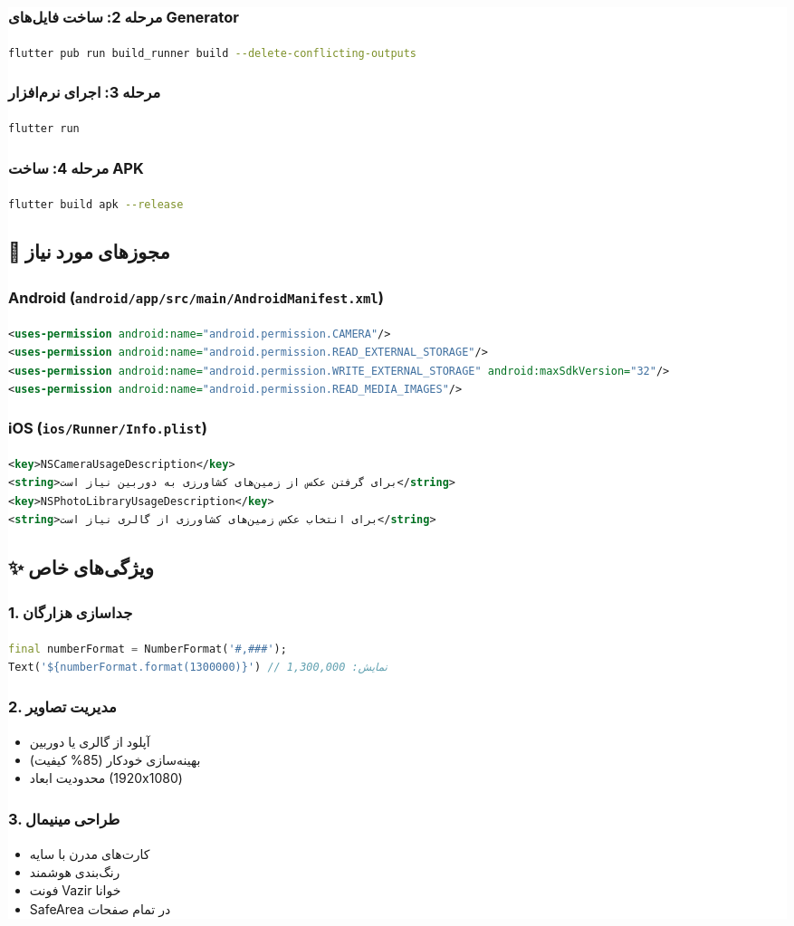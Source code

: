 ### مرحله 2: ساخت فایل‌های Generator
```bash
flutter pub run build_runner build --delete-conflicting-outputs
```

### مرحله 3: اجرای نرم‌افزار
```bash
flutter run
```

### مرحله 4: ساخت APK
```bash
flutter build apk --release
```

## 📱 مجوزهای مورد نیاز

### Android (`android/app/src/main/AndroidManifest.xml`)
```xml
<uses-permission android:name="android.permission.CAMERA"/>
<uses-permission android:name="android.permission.READ_EXTERNAL_STORAGE"/>
<uses-permission android:name="android.permission.WRITE_EXTERNAL_STORAGE" android:maxSdkVersion="32"/>
<uses-permission android:name="android.permission.READ_MEDIA_IMAGES"/>
```

### iOS (`ios/Runner/Info.plist`)
```xml
<key>NSCameraUsageDescription</key>
<string>برای گرفتن عکس از زمین‌های کشاورزی به دوربین نیاز است</string>
<key>NSPhotoLibraryUsageDescription</key>
<string>برای انتخاب عکس زمین‌های کشاورزی از گالری نیاز است</string>
```

## ✨ ویژگی‌های خاص

### 1. جداسازی هزارگان
```dart
final numberFormat = NumberFormat('#,###');
Text('${numberFormat.format(1300000)}') // نمایش: 1,300,000
```

### 2. مدیریت تصاویر
- آپلود از گالری یا دوربین
- بهینه‌سازی خودکار (85% کیفیت)
- محدودیت ابعاد (1920x1080)

### 3. طراحی مینیمال
- کارت‌های مدرن با سایه
- رنگ‌بندی هوشمند
- فونت Vazir خوانا
- SafeArea در تمام صفحات
